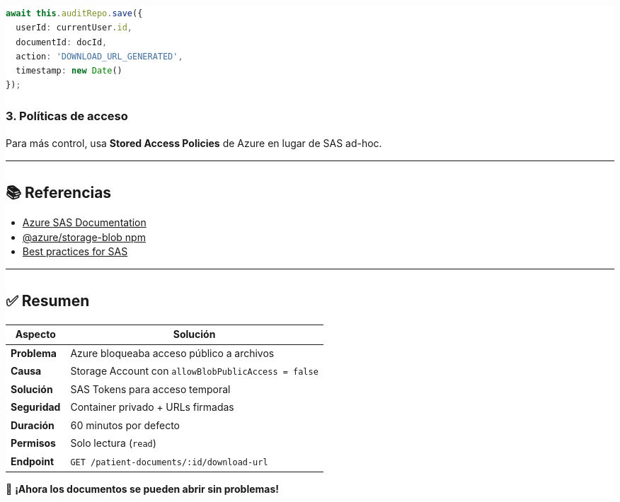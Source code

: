 ```typescript
await this.auditRepo.save({
  userId: currentUser.id,
  documentId: docId,
  action: 'DOWNLOAD_URL_GENERATED',
  timestamp: new Date()
});
```

### 3. Políticas de acceso
Para más control, usa **Stored Access Policies** de Azure en lugar de SAS ad-hoc.

---

## 📚 Referencias

- [Azure SAS Documentation](https://learn.microsoft.com/en-us/azure/storage/common/storage-sas-overview)
- [@azure/storage-blob npm](https://www.npmjs.com/package/@azure/storage-blob)
- [Best practices for SAS](https://learn.microsoft.com/en-us/azure/storage/common/storage-sas-overview#best-practices-when-using-sas)

---

## ✅ Resumen

| Aspecto | Solución |
|---------|----------|
| **Problema** | Azure bloqueaba acceso público a archivos |
| **Causa** | Storage Account con `allowBlobPublicAccess = false` |
| **Solución** | SAS Tokens para acceso temporal |
| **Seguridad** | Container privado + URLs firmadas |
| **Duración** | 60 minutos por defecto |
| **Permisos** | Solo lectura (`read`) |
| **Endpoint** | `GET /patient-documents/:id/download-url` |

🎉 **¡Ahora los documentos se pueden abrir sin problemas!**
